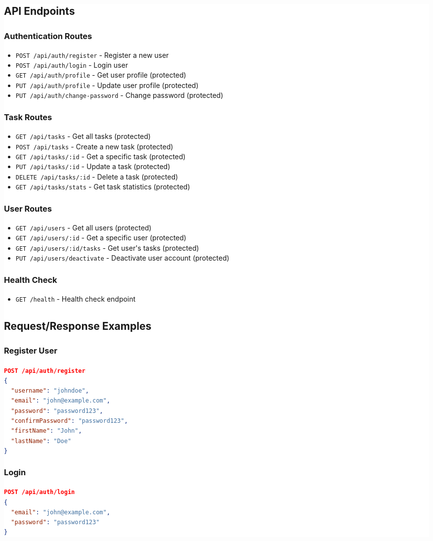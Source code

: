 ## API Endpoints

### Authentication Routes
- `POST /api/auth/register` - Register a new user
- `POST /api/auth/login` - Login user
- `GET /api/auth/profile` - Get user profile (protected)
- `PUT /api/auth/profile` - Update user profile (protected)
- `PUT /api/auth/change-password` - Change password (protected)

### Task Routes
- `GET /api/tasks` - Get all tasks (protected)
- `POST /api/tasks` - Create a new task (protected)
- `GET /api/tasks/:id` - Get a specific task (protected)
- `PUT /api/tasks/:id` - Update a task (protected)
- `DELETE /api/tasks/:id` - Delete a task (protected)
- `GET /api/tasks/stats` - Get task statistics (protected)

### User Routes
- `GET /api/users` - Get all users (protected)
- `GET /api/users/:id` - Get a specific user (protected)
- `GET /api/users/:id/tasks` - Get user's tasks (protected)
- `PUT /api/users/deactivate` - Deactivate user account (protected)

### Health Check
- `GET /health` - Health check endpoint

## Request/Response Examples

### Register User
```json
POST /api/auth/register
{
  "username": "johndoe",
  "email": "john@example.com",
  "password": "password123",
  "confirmPassword": "password123",
  "firstName": "John",
  "lastName": "Doe"
}
```

### Login
```json
POST /api/auth/login
{
  "email": "john@example.com",
  "password": "password123"
}
```
